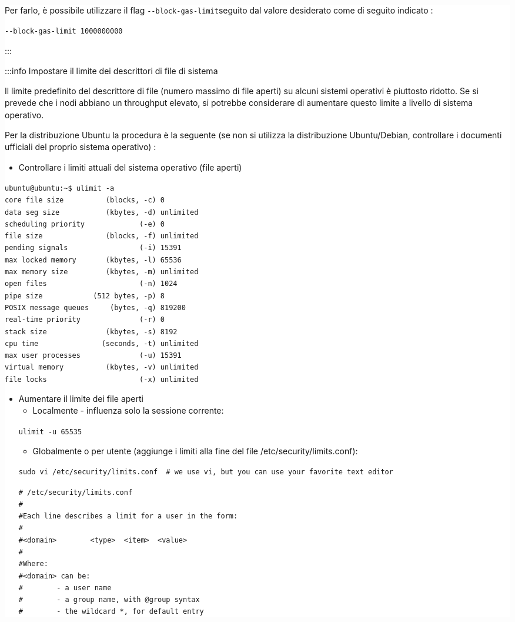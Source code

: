 Per farlo, è possibile utilizzare il flag `--block-gas-limit`seguito dal valore desiderato come di seguito indicato :

```shell
--block-gas-limit 1000000000
```

:::

:::info Impostare il limite dei descrittori di file di sistema

Il limite predefinito del descrittore di file (numero massimo di file aperti) su alcuni sistemi operativi è piuttosto ridotto. Se si prevede che i nodi abbiano un throughput elevato, si potrebbe considerare di aumentare questo limite a livello di sistema operativo.

Per la distribuzione Ubuntu la procedura è la seguente (se non si utilizza la distribuzione Ubuntu/Debian, controllare i documenti ufficiali del proprio sistema operativo) :
- Controllare i limiti attuali del sistema operativo (file aperti)
```shell title="ulimit -a"
ubuntu@ubuntu:~$ ulimit -a
core file size          (blocks, -c) 0
data seg size           (kbytes, -d) unlimited
scheduling priority             (-e) 0
file size               (blocks, -f) unlimited
pending signals                 (-i) 15391
max locked memory       (kbytes, -l) 65536
max memory size         (kbytes, -m) unlimited
open files                      (-n) 1024
pipe size            (512 bytes, -p) 8
POSIX message queues     (bytes, -q) 819200
real-time priority              (-r) 0
stack size              (kbytes, -s) 8192
cpu time               (seconds, -t) unlimited
max user processes              (-u) 15391
virtual memory          (kbytes, -v) unlimited
file locks                      (-x) unlimited
```

- Aumentare il limite dei file aperti
	- Localmente - influenza solo la sessione corrente:
	```shell
	ulimit -u 65535
	```
	- Globalmente o per utente (aggiunge i limiti alla fine del file /etc/security/limits.conf):
	```shell
	sudo vi /etc/security/limits.conf  # we use vi, but you can use your favorite text editor
	```
	```shell title="/etc/security/limits.conf"
	# /etc/security/limits.conf
	#
	#Each line describes a limit for a user in the form:
	#
	#<domain>        <type>  <item>  <value>
	#
	#Where:
	#<domain> can be:
	#        - a user name
	#        - a group name, with @group syntax
	#        - the wildcard *, for default entry